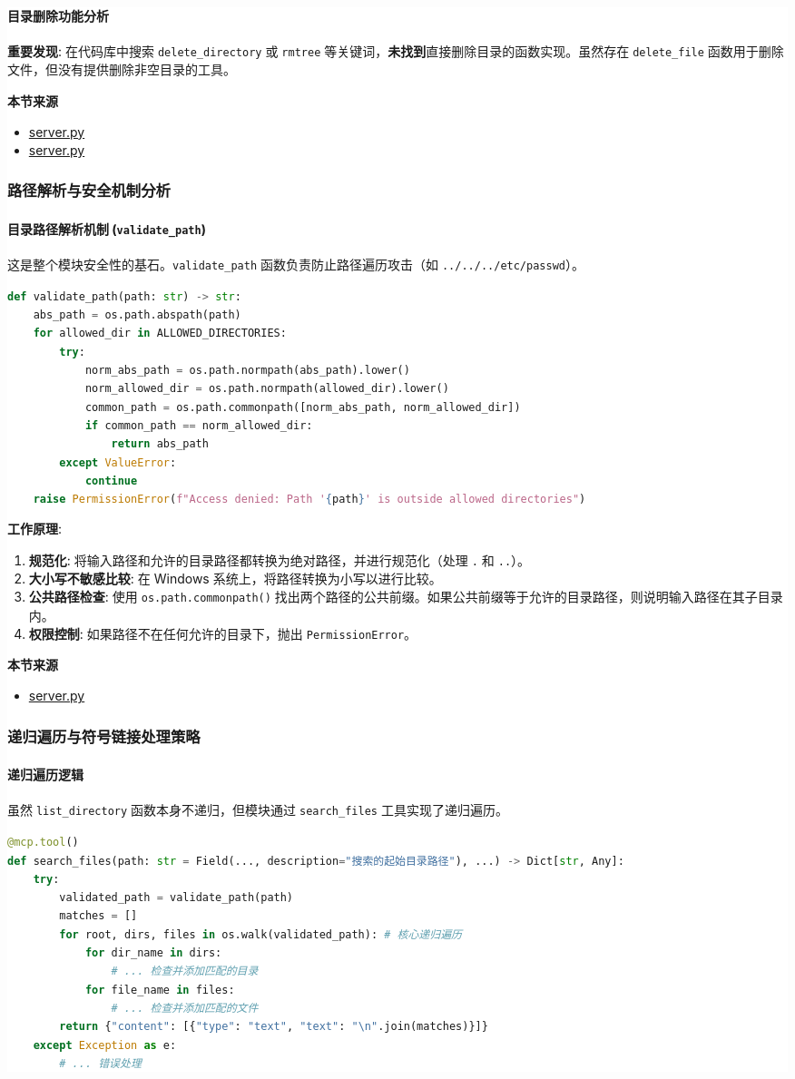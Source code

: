 #### 目录删除功能分析
**重要发现**: 在代码库中搜索 `delete_directory` 或 `rmtree` 等关键词，**未找到**直接删除目录的函数实现。虽然存在 `delete_file` 函数用于删除文件，但没有提供删除非空目录的工具。

**本节来源**  
- [server.py](file://src/fs_mcp/server.py#L237-L277)
- [server.py](file://src/fs_mcp/server.py#L252-L312)

### 路径解析与安全机制分析

#### 目录路径解析机制 (`validate_path`)
这是整个模块安全性的基石。`validate_path` 函数负责防止路径遍历攻击（如 `../../../etc/passwd`）。

```python
def validate_path(path: str) -> str:
    abs_path = os.path.abspath(path)
    for allowed_dir in ALLOWED_DIRECTORIES:
        try:
            norm_abs_path = os.path.normpath(abs_path).lower()
            norm_allowed_dir = os.path.normpath(allowed_dir).lower()
            common_path = os.path.commonpath([norm_abs_path, norm_allowed_dir])
            if common_path == norm_allowed_dir:
                return abs_path
        except ValueError:
            continue
    raise PermissionError(f"Access denied: Path '{path}' is outside allowed directories")
```

**工作原理**:
1.  **规范化**: 将输入路径和允许的目录路径都转换为绝对路径，并进行规范化（处理 `.` 和 `..`）。
2.  **大小写不敏感比较**: 在 Windows 系统上，将路径转换为小写以进行比较。
3.  **公共路径检查**: 使用 `os.path.commonpath()` 找出两个路径的公共前缀。如果公共前缀等于允许的目录路径，则说明输入路径在其子目录内。
4.  **权限控制**: 如果路径不在任何允许的目录下，抛出 `PermissionError`。

**本节来源**  
- [server.py](file://src/fs_mcp/server.py#L82-L119)

### 递归遍历与符号链接处理策略

#### 递归遍历逻辑
虽然 `list_directory` 函数本身不递归，但模块通过 `search_files` 工具实现了递归遍历。

```python
@mcp.tool()
def search_files(path: str = Field(..., description="搜索的起始目录路径"), ...) -> Dict[str, Any]:
    try:
        validated_path = validate_path(path)
        matches = []
        for root, dirs, files in os.walk(validated_path): # 核心递归遍历
            for dir_name in dirs:
                # ... 检查并添加匹配的目录
            for file_name in files:
                # ... 检查并添加匹配的文件
        return {"content": [{"type": "text", "text": "\n".join(matches)}]}
    except Exception as e:
        # ... 错误处理
```
